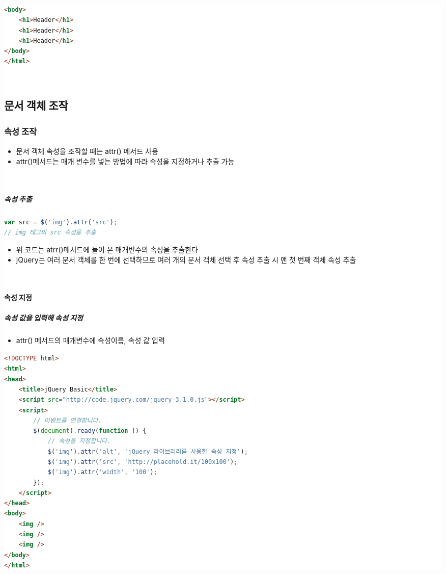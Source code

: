 ```html
<body>
    <h1>Header</h1>
    <h1>Header</h1>
    <h1>Header</h1>
</body>
</html>
```

<br />

## 문서 객체 조작

### 속성 조작

- 문서 객체 속성을 조작할 때는 attr() 메서드 사용
- attr()메서드는 매개 변수를 넣는 방법에 따라 속성을 지정하거나 추출 가능

<br />

##### 속성 추출

```javascript
var src = $('img').attr('src');
// img 태그의 src 속성을 추출
```

- 위 코드는 atrr()메서드에 들어 온 매개변수의 속성을 추출한다
- jQuery는 여러 문서 객체를 한 번에 선택하므로 여러 개의 문서 객체 선택 후 속성 추출 시 맨 첫 번째 객체 속성 추출

<br />

#### 속성 지정

##### 속성 값을 입력해 속성 지정

- attr() 메서드의 매개변수에 속성이름, 속성 값 입력

```html
<!DOCTYPE html>
<html>
<head>
    <title>jQuery Basic</title>
    <script src="http://code.jquery.com/jquery-3.1.0.js"></script>
    <script>
        // 이벤트를 연결합니다.
        $(document).ready(function () {
            // 속성을 지정합니다.
            $('img').attr('alt', 'jQuery 라이브러리를 사용한 속성 지정');
            $('img').attr('src', 'http://placehold.it/100x100');
            $('img').attr('width', '100');
        });
    </script>
</head>
<body>
    <img />
    <img />
    <img />
</body>
</html>

```
